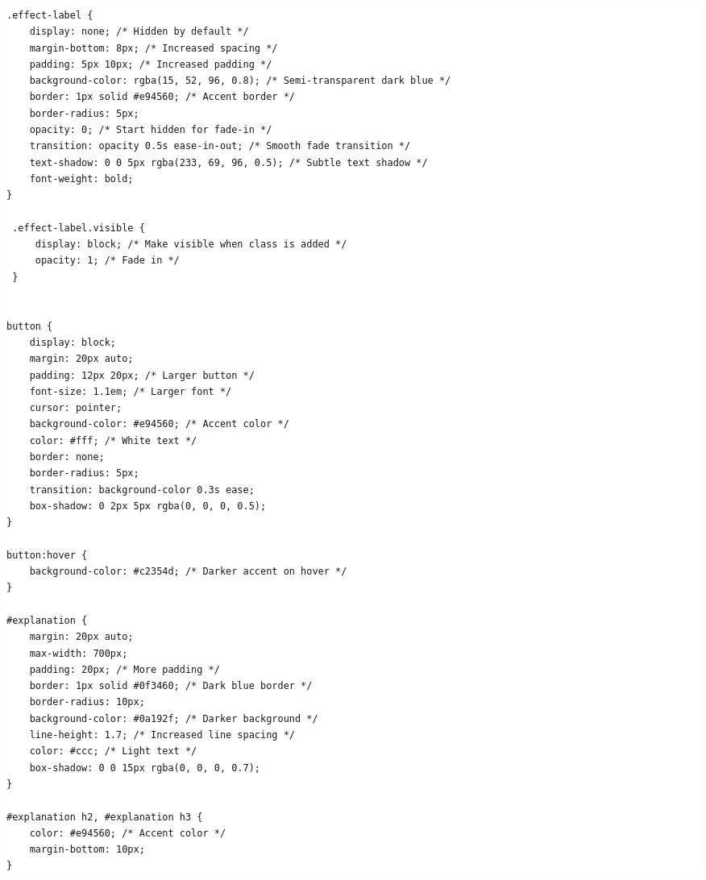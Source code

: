     .effect-label {
        display: none; /* Hidden by default */
        margin-bottom: 8px; /* Increased spacing */
        padding: 5px 10px; /* Increased padding */
        background-color: rgba(15, 52, 96, 0.8); /* Semi-transparent dark blue */
        border: 1px solid #e94560; /* Accent border */
        border-radius: 5px;
        opacity: 0; /* Start hidden for fade-in */
        transition: opacity 0.5s ease-in-out; /* Smooth fade transition */
        text-shadow: 0 0 5px rgba(233, 69, 96, 0.5); /* Subtle text shadow */
        font-weight: bold;
    }

     .effect-label.visible {
         display: block; /* Make visible when class is added */
         opacity: 1; /* Fade in */
     }


    button {
        display: block;
        margin: 20px auto;
        padding: 12px 20px; /* Larger button */
        font-size: 1.1em; /* Larger font */
        cursor: pointer;
        background-color: #e94560; /* Accent color */
        color: #fff; /* White text */
        border: none;
        border-radius: 5px;
        transition: background-color 0.3s ease;
        box-shadow: 0 2px 5px rgba(0, 0, 0, 0.5);
    }

    button:hover {
        background-color: #c2354d; /* Darker accent on hover */
    }

    #explanation {
        margin: 20px auto;
        max-width: 700px;
        padding: 20px; /* More padding */
        border: 1px solid #0f3460; /* Dark blue border */
        border-radius: 10px;
        background-color: #0a192f; /* Darker background */
        line-height: 1.7; /* Increased line spacing */
        color: #ccc; /* Light text */
        box-shadow: 0 0 15px rgba(0, 0, 0, 0.7);
    }

    #explanation h2, #explanation h3 {
        color: #e94560; /* Accent color */
        margin-bottom: 10px;
    }

